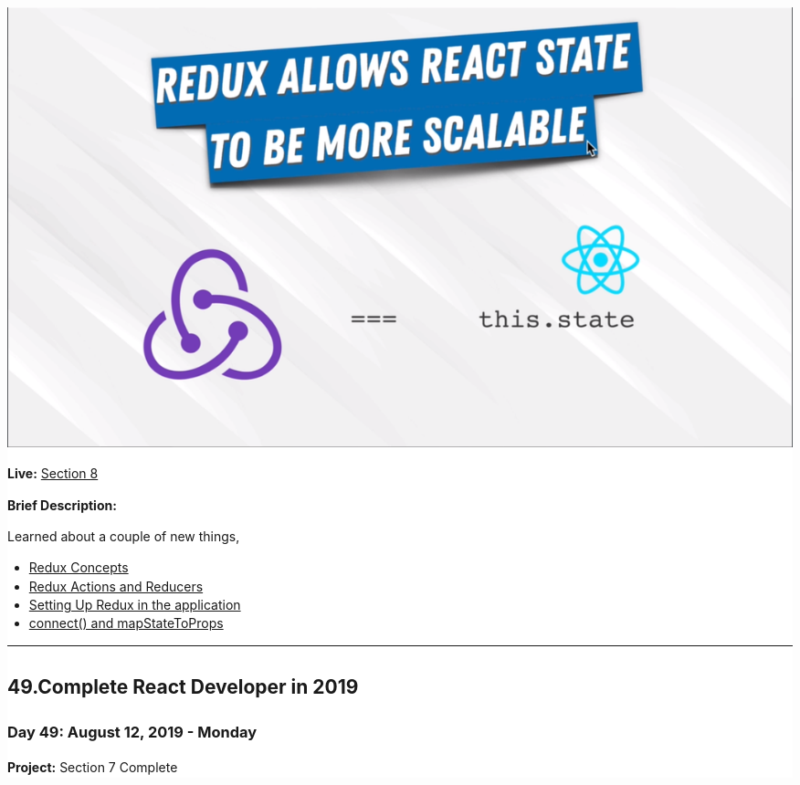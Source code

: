 ![Redux](../complete-react-developer-in-2019/images/65.png)

**Live:** [Section 8](https://navin-moorthy.github.io/blog/complete-react-developer-in-2019/#section-8-master-project-redux-1)

**Brief Description:**

Learned about a couple of new things,

- [Redux Concepts](https://navin-moorthy.github.io/blog/complete-react-developer-in-2019/#95-redux-concepts)
- [Redux Actions and Reducers](https://navin-moorthy.github.io/blog/complete-react-developer-in-2019/#97-redux-actions-and-reducers)
- [Setting Up Redux in the application](https://navin-moorthy.github.io/blog/complete-react-developer-in-2019/#99-setting-up-redux-2)
- [connect() and mapStateToProps](https://navin-moorthy.github.io/blog/complete-react-developer-in-2019/#100-connect-and-mapstatetoprops)

---

## 49.Complete React Developer in 2019

### Day 49: August 12, 2019 - Monday

**Project:** Section 7 Complete
